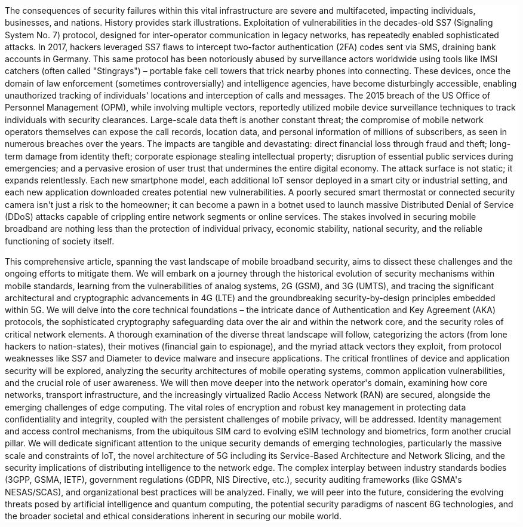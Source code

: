 The consequences of security failures within this vital infrastructure are severe and multifaceted, impacting individuals, businesses, and nations. History provides stark illustrations. Exploitation of vulnerabilities in the decades-old SS7 (Signaling System No. 7) protocol, designed for inter-operator communication in legacy networks, has repeatedly enabled sophisticated attacks. In 2017, hackers leveraged SS7 flaws to intercept two-factor authentication (2FA) codes sent via SMS, draining bank accounts in Germany. This same protocol has been notoriously abused by surveillance actors worldwide using tools like IMSI catchers (often called "Stingrays") – portable fake cell towers that trick nearby phones into connecting. These devices, once the domain of law enforcement (sometimes controversially) and intelligence agencies, have become disturbingly accessible, enabling unauthorized tracking of individuals' locations and interception of calls and messages. The 2015 breach of the US Office of Personnel Management (OPM), while involving multiple vectors, reportedly utilized mobile device surveillance techniques to track individuals with security clearances. Large-scale data theft is another constant threat; the compromise of mobile network operators themselves can expose the call records, location data, and personal information of millions of subscribers, as seen in numerous breaches over the years. The impacts are tangible and devastating: direct financial loss through fraud and theft; long-term damage from identity theft; corporate espionage stealing intellectual property; disruption of essential public services during emergencies; and a pervasive erosion of user trust that undermines the entire digital economy. The attack surface is not static; it expands relentlessly. Each new smartphone model, each additional IoT sensor deployed in a smart city or industrial setting, and each new application downloaded creates potential new vulnerabilities. A poorly secured smart thermostat or connected security camera isn't just a risk to the homeowner; it can become a pawn in a botnet used to launch massive Distributed Denial of Service (DDoS) attacks capable of crippling entire network segments or online services. The stakes involved in securing mobile broadband are nothing less than the protection of individual privacy, economic stability, national security, and the reliable functioning of society itself.

This comprehensive article, spanning the vast landscape of mobile broadband security, aims to dissect these challenges and the ongoing efforts to mitigate them. We will embark on a journey through the historical evolution of security mechanisms within mobile standards, learning from the vulnerabilities of analog systems, 2G (GSM), and 3G (UMTS), and tracing the significant architectural and cryptographic advancements in 4G (LTE) and the groundbreaking security-by-design principles embedded within 5G. We will delve into the core technical foundations – the intricate dance of Authentication and Key Agreement (AKA) protocols, the sophisticated cryptography safeguarding data over the air and within the network core, and the security roles of critical network elements. A thorough examination of the diverse threat landscape will follow, categorizing the actors (from lone hackers to nation-states), their motives (financial gain to espionage), and the myriad attack vectors they exploit, from protocol weaknesses like SS7 and Diameter to device malware and insecure applications. The critical frontlines of device and application security will be explored, analyzing the security architectures of mobile operating systems, common application vulnerabilities, and the crucial role of user awareness. We will then move deeper into the network operator's domain, examining how core networks, transport infrastructure, and the increasingly virtualized Radio Access Network (RAN) are secured, alongside the emerging challenges of edge computing. The vital roles of encryption and robust key management in protecting data confidentiality and integrity, coupled with the persistent challenges of mobile privacy, will be addressed. Identity management and access control mechanisms, from the ubiquitous SIM card to evolving eSIM technology and biometrics, form another crucial pillar. We will dedicate significant attention to the unique security demands of emerging technologies, particularly the massive scale and constraints of IoT, the novel architecture of 5G including its Service-Based Architecture and Network Slicing, and the security implications of distributing intelligence to the network edge. The complex interplay between industry standards bodies (3GPP, GSMA, IETF), government regulations (GDPR, NIS Directive, etc.), security auditing frameworks (like GSMA's NESAS/SCAS), and organizational best practices will be analyzed. Finally, we will peer into the future, considering the evolving threats posed by artificial intelligence and quantum computing, the potential security paradigms of nascent 6G technologies, and the broader societal and ethical considerations inherent in securing our mobile world.
